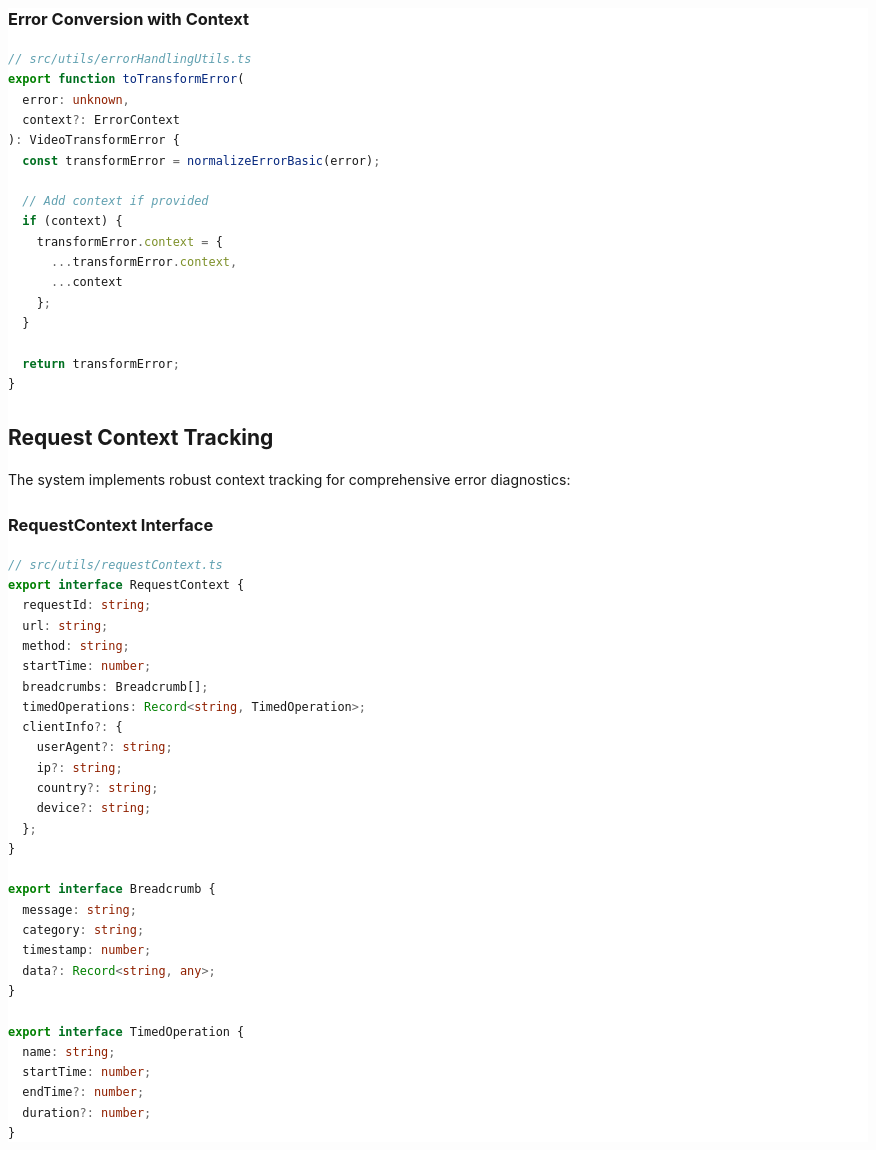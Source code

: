 ### Error Conversion with Context

```typescript
// src/utils/errorHandlingUtils.ts
export function toTransformError(
  error: unknown,
  context?: ErrorContext
): VideoTransformError {
  const transformError = normalizeErrorBasic(error);
  
  // Add context if provided
  if (context) {
    transformError.context = {
      ...transformError.context,
      ...context
    };
  }
  
  return transformError;
}
```

## Request Context Tracking

The system implements robust context tracking for comprehensive error diagnostics:

### RequestContext Interface

```typescript
// src/utils/requestContext.ts
export interface RequestContext {
  requestId: string;
  url: string;
  method: string;
  startTime: number;
  breadcrumbs: Breadcrumb[];
  timedOperations: Record<string, TimedOperation>;
  clientInfo?: {
    userAgent?: string;
    ip?: string;
    country?: string;
    device?: string;
  };
}

export interface Breadcrumb {
  message: string;
  category: string;
  timestamp: number;
  data?: Record<string, any>;
}

export interface TimedOperation {
  name: string;
  startTime: number;
  endTime?: number;
  duration?: number;
}
```

